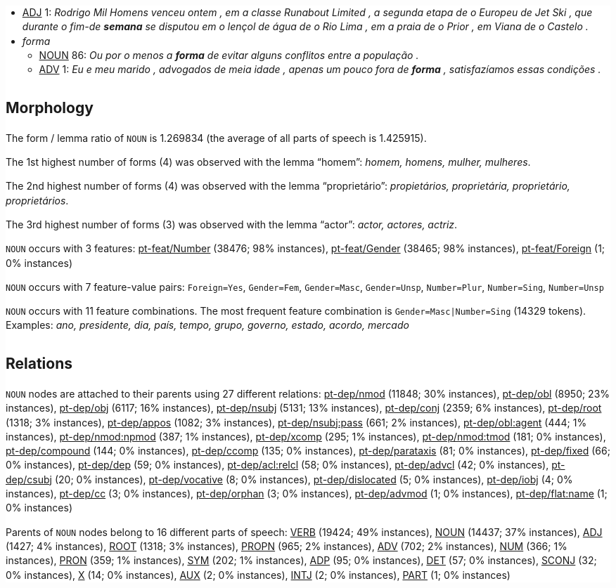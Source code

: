   * [ADJ]() 1: <em>Rodrigo Mil Homens venceu ontem , em a classe Runabout Limited , a segunda etapa de o Europeu de Jet Ski , que durante o fim-de <b>semana</b> se disputou em o lençol de água de o Rio Lima , em a praia de o Prior , em Viana de o Castelo .</em>
* <em>forma</em>
  * [NOUN]() 86: <em>Ou por o menos a <b>forma</b> de evitar alguns conflitos entre a população .</em>
  * [ADV]() 1: <em>Eu e meu marido , advogados de meia idade , apenas um pouco fora de <b>forma</b> , satisfazíamos essas condições .</em>

## Morphology

The form / lemma ratio of `NOUN` is 1.269834 (the average of all parts of speech is 1.425915).

The 1st highest number of forms (4) was observed with the lemma “homem”: <em>homem, homens, mulher, mulheres</em>.

The 2nd highest number of forms (4) was observed with the lemma “proprietário”: <em>propietários, proprietária, proprietário, proprietários</em>.

The 3rd highest number of forms (3) was observed with the lemma “actor”: <em>actor, actores, actriz</em>.

`NOUN` occurs with 3 features: [pt-feat/Number]() (38476; 98% instances), [pt-feat/Gender]() (38465; 98% instances), [pt-feat/Foreign]() (1; 0% instances)

`NOUN` occurs with 7 feature-value pairs: `Foreign=Yes`, `Gender=Fem`, `Gender=Masc`, `Gender=Unsp`, `Number=Plur`, `Number=Sing`, `Number=Unsp`

`NOUN` occurs with 11 feature combinations.
The most frequent feature combination is `Gender=Masc|Number=Sing` (14329 tokens).
Examples: <em>ano, presidente, dia, país, tempo, grupo, governo, estado, acordo, mercado</em>


## Relations

`NOUN` nodes are attached to their parents using 27 different relations: [pt-dep/nmod]() (11848; 30% instances), [pt-dep/obl]() (8950; 23% instances), [pt-dep/obj]() (6117; 16% instances), [pt-dep/nsubj]() (5131; 13% instances), [pt-dep/conj]() (2359; 6% instances), [pt-dep/root]() (1318; 3% instances), [pt-dep/appos]() (1082; 3% instances), [pt-dep/nsubj:pass]() (661; 2% instances), [pt-dep/obl:agent]() (444; 1% instances), [pt-dep/nmod:npmod]() (387; 1% instances), [pt-dep/xcomp]() (295; 1% instances), [pt-dep/nmod:tmod]() (181; 0% instances), [pt-dep/compound]() (144; 0% instances), [pt-dep/ccomp]() (135; 0% instances), [pt-dep/parataxis]() (81; 0% instances), [pt-dep/fixed]() (66; 0% instances), [pt-dep/dep]() (59; 0% instances), [pt-dep/acl:relcl]() (58; 0% instances), [pt-dep/advcl]() (42; 0% instances), [pt-dep/csubj]() (20; 0% instances), [pt-dep/vocative]() (8; 0% instances), [pt-dep/dislocated]() (5; 0% instances), [pt-dep/iobj]() (4; 0% instances), [pt-dep/cc]() (3; 0% instances), [pt-dep/orphan]() (3; 0% instances), [pt-dep/advmod]() (1; 0% instances), [pt-dep/flat:name]() (1; 0% instances)

Parents of `NOUN` nodes belong to 16 different parts of speech: [VERB]() (19424; 49% instances), [NOUN]() (14437; 37% instances), [ADJ]() (1427; 4% instances), [ROOT]() (1318; 3% instances), [PROPN]() (965; 2% instances), [ADV]() (702; 2% instances), [NUM]() (366; 1% instances), [PRON]() (359; 1% instances), [SYM]() (202; 1% instances), [ADP]() (95; 0% instances), [DET]() (57; 0% instances), [SCONJ]() (32; 0% instances), [X]() (14; 0% instances), [AUX]() (2; 0% instances), [INTJ]() (2; 0% instances), [PART]() (1; 0% instances)
